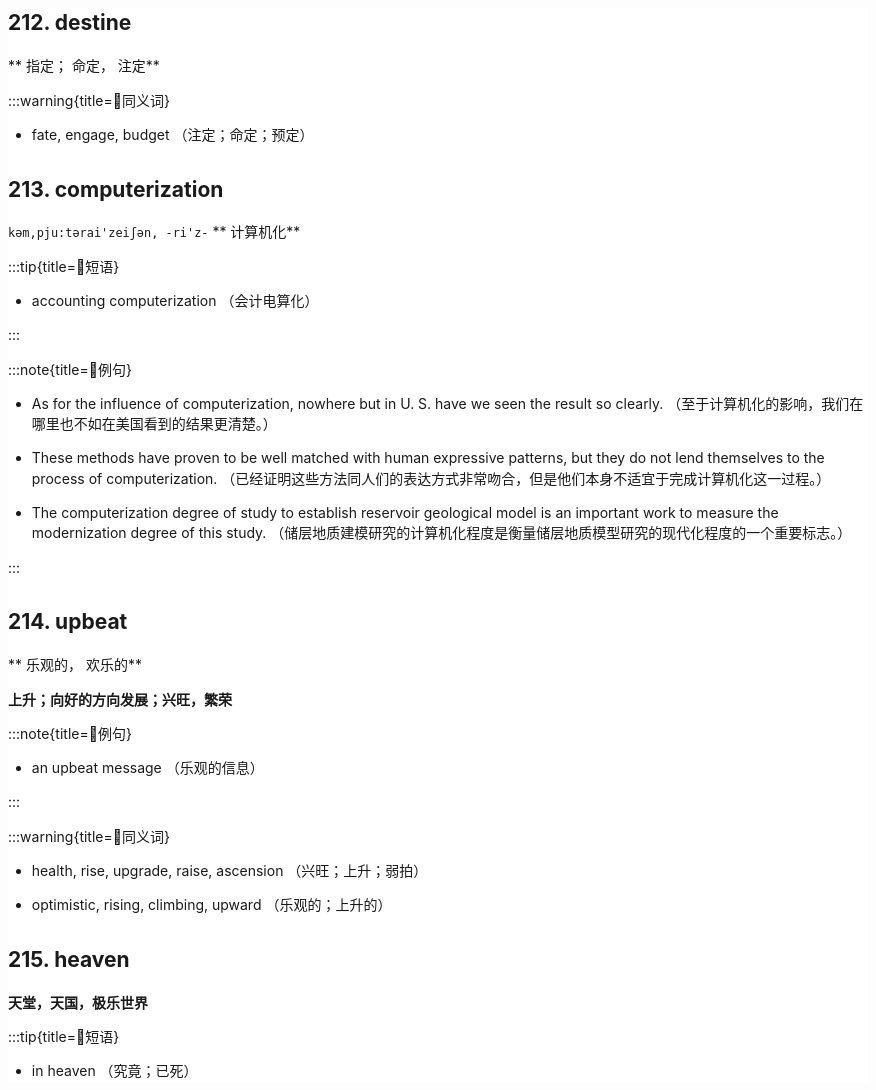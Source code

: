 
## 212. destine

** 指定； 命定， 注定**

:::warning{title=🤔同义词}

- fate, engage, budget （注定；命定；预定）


## 213. computerization

`kəm,pju:tərai'zeiʃən, -ri'z-`  ** 计算机化**

:::tip{title=🤩短语}

- accounting computerization （会计电算化）

:::

:::note{title=🎤例句}

- As for the influence of computerization, nowhere but in U. S. have we seen the result so clearly. （至于计算机化的影响，我们在哪里也不如在美国看到的结果更清楚。）

- These methods have proven to be well matched with human expressive patterns, but they do not lend themselves to the process of computerization. （已经证明这些方法同人们的表达方式非常吻合，但是他们本身不适宜于完成计算机化这一过程。）

- The computerization degree of study to establish reservoir geological model is an important work to measure the modernization degree of this study. （储层地质建模研究的计算机化程度是衡量储层地质模型研究的现代化程度的一个重要标志。）

:::

## 214. upbeat

** 乐观的， 欢乐的**

**上升；向好的方向发展；兴旺，繁荣**

:::note{title=🎤例句}

- an upbeat message （乐观的信息）

:::

:::warning{title=🤔同义词}

- health, rise, upgrade, raise, ascension （兴旺；上升；弱拍）

- optimistic, rising, climbing, upward （乐观的；上升的）


## 215. heaven

**天堂，天国，极乐世界**

:::tip{title=🤩短语}

- in heaven （究竟；已死）
